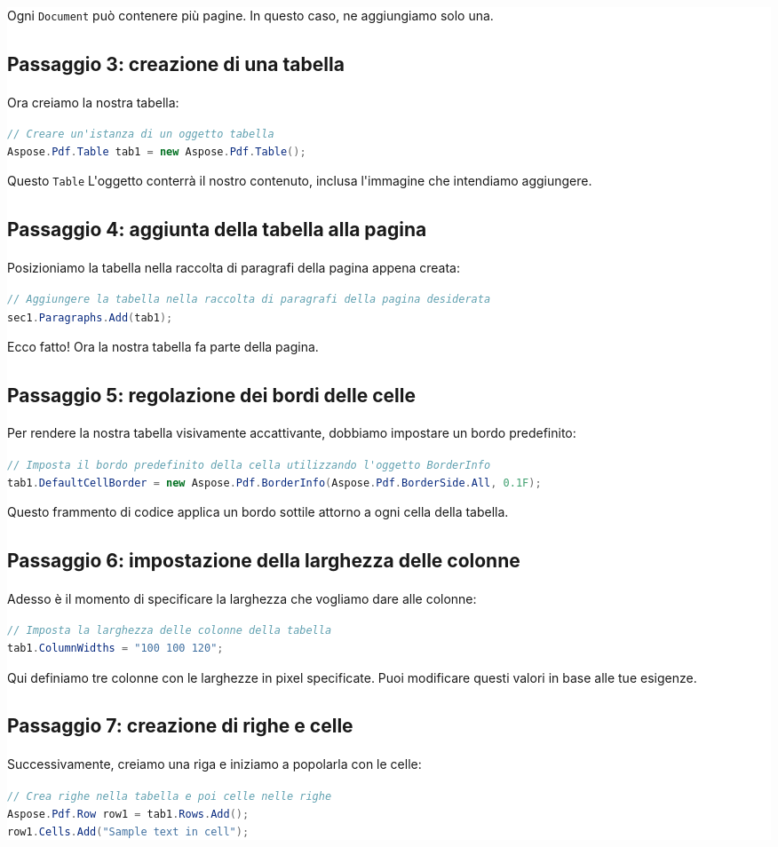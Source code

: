 Ogni `Document` può contenere più pagine. In questo caso, ne aggiungiamo solo una.

## Passaggio 3: creazione di una tabella

Ora creiamo la nostra tabella:

```csharp
// Creare un'istanza di un oggetto tabella
Aspose.Pdf.Table tab1 = new Aspose.Pdf.Table();
```

Questo `Table` L'oggetto conterrà il nostro contenuto, inclusa l'immagine che intendiamo aggiungere.

## Passaggio 4: aggiunta della tabella alla pagina

Posizioniamo la tabella nella raccolta di paragrafi della pagina appena creata:

```csharp
// Aggiungere la tabella nella raccolta di paragrafi della pagina desiderata
sec1.Paragraphs.Add(tab1);
```

Ecco fatto! Ora la nostra tabella fa parte della pagina.

## Passaggio 5: regolazione dei bordi delle celle

Per rendere la nostra tabella visivamente accattivante, dobbiamo impostare un bordo predefinito:

```csharp
// Imposta il bordo predefinito della cella utilizzando l'oggetto BorderInfo
tab1.DefaultCellBorder = new Aspose.Pdf.BorderInfo(Aspose.Pdf.BorderSide.All, 0.1F);
```

Questo frammento di codice applica un bordo sottile attorno a ogni cella della tabella.

## Passaggio 6: impostazione della larghezza delle colonne

Adesso è il momento di specificare la larghezza che vogliamo dare alle colonne:

```csharp
// Imposta la larghezza delle colonne della tabella
tab1.ColumnWidths = "100 100 120";
```

Qui definiamo tre colonne con le larghezze in pixel specificate. Puoi modificare questi valori in base alle tue esigenze.

## Passaggio 7: creazione di righe e celle

Successivamente, creiamo una riga e iniziamo a popolarla con le celle:

```csharp
// Crea righe nella tabella e poi celle nelle righe
Aspose.Pdf.Row row1 = tab1.Rows.Add();
row1.Cells.Add("Sample text in cell");
```
